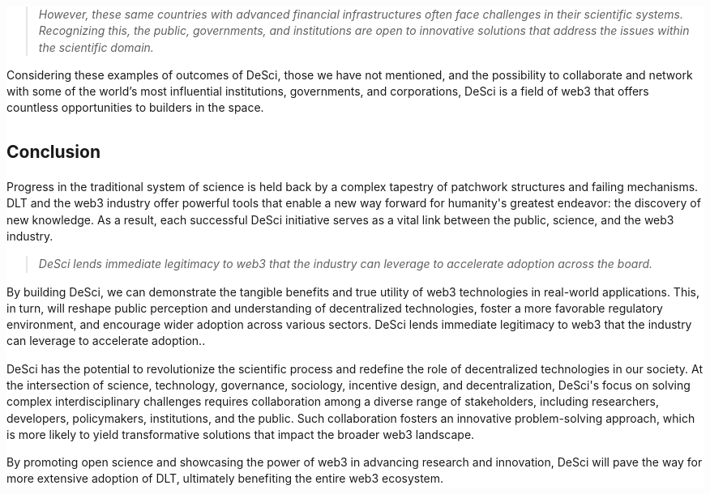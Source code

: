   

> _However, these same countries with advanced financial infrastructures often face challenges in their scientific systems. Recognizing this, the public, governments, and institutions are open to innovative solutions that address the issues within the scientific domain._

  

Considering these examples of outcomes of DeSci, those we have not mentioned, and the possibility to collaborate and network with some of the world’s most influential institutions, governments, and corporations, DeSci is a field of web3 that offers countless opportunities to builders in the space.

## Conclusion

Progress in the traditional system of science is held back by a complex tapestry of patchwork structures and failing mechanisms. DLT and the web3 industry offer powerful tools that enable a new way forward for humanity's greatest endeavor: the discovery of new knowledge. As a result, each successful DeSci initiative serves as a vital link between the public, science, and the web3 industry.

  

> _DeSci lends immediate legitimacy to web3 that the industry can leverage to accelerate adoption across the board._

  

By building DeSci, we can demonstrate the tangible benefits and true utility of web3 technologies in real-world applications. This, in turn, will reshape public perception and understanding of decentralized technologies, foster a more favorable regulatory environment, and encourage wider adoption across various sectors. DeSci lends immediate legitimacy to web3 that the industry can leverage to accelerate adoption..

  

DeSci has the potential to revolutionize the scientific process and redefine the role of decentralized technologies in our society. At the intersection of science, technology, governance, sociology, incentive design, and decentralization, DeSci's focus on solving complex interdisciplinary challenges requires collaboration among a diverse range of stakeholders, including researchers, developers, policymakers, institutions, and the public. Such collaboration fosters an innovative problem-solving approach, which is more likely to yield transformative solutions that impact the broader web3 landscape.

  

By promoting open science and showcasing the power of web3 in advancing research and innovation, DeSci will pave the way for more extensive adoption of DLT, ultimately benefiting the entire web3 ecosystem.